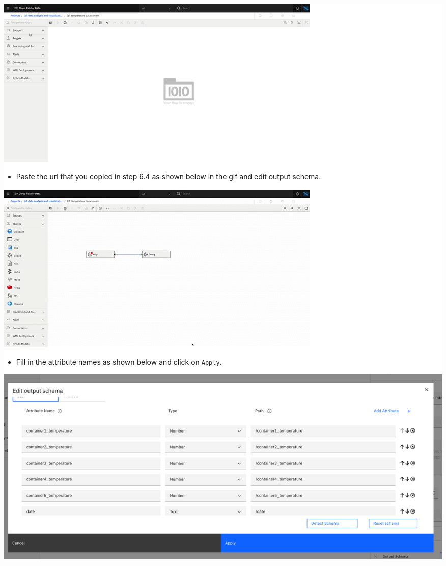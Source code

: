 ![Streams_Source_and_Target](images/s4.gif)

- Paste the url that you copied in step 6.4 as shown below in the gif and edit output schema.

![Streams_schema](images/s5.gif)

- Fill in the attribute names as shown below and click on `Apply`.

![Streams_name](images/s5.png)
